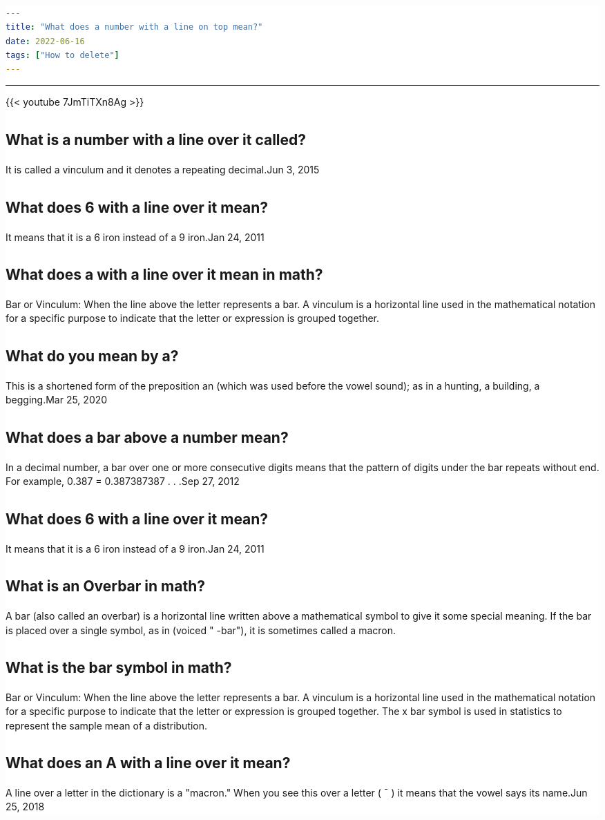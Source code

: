 ```yaml
---
title: "What does a number with a line on top mean?"
date: 2022-06-16
tags: ["How to delete"]
---
```


---
{{< youtube 7JmTiTXn8Ag >}}
## What is a number with a line over it called?
It is called a vinculum and it denotes a repeating decimal.Jun 3, 2015

## What does 6 with a line over it mean?
It means that it is a 6 iron instead of a 9 iron.Jan 24, 2011

## What does a with a line over it mean in math?
Bar or Vinculum: When the line above the letter represents a bar. A vinculum is a horizontal line used in the mathematical notation for a specific purpose to indicate that the letter or expression is grouped together.

## What do you mean by a?
This is a shortened form of the preposition an (which was used before the vowel sound); as in a hunting, a building, a begging.Mar 25, 2020

## What does a bar above a number mean?
In a decimal number, a bar over one or more consecutive digits means that the pattern of digits under the bar repeats without end. For example, 0.387 = 0.387387387 . . .Sep 27, 2012

## What does 6 with a line over it mean?
It means that it is a 6 iron instead of a 9 iron.Jan 24, 2011

## What is an Overbar in math?
A bar (also called an overbar) is a horizontal line written above a mathematical symbol to give it some special meaning. If the bar is placed over a single symbol, as in (voiced " -bar"), it is sometimes called a macron.

## What is the bar symbol in math?
Bar or Vinculum: When the line above the letter represents a bar. A vinculum is a horizontal line used in the mathematical notation for a specific purpose to indicate that the letter or expression is grouped together. The x bar symbol is used in statistics to represent the sample mean of a distribution.

## What does an A with a line over it mean?
A line over a letter in the dictionary is a "macron." When you see this over a letter ( ¯ ) it means that the vowel says its name.Jun 25, 2018
